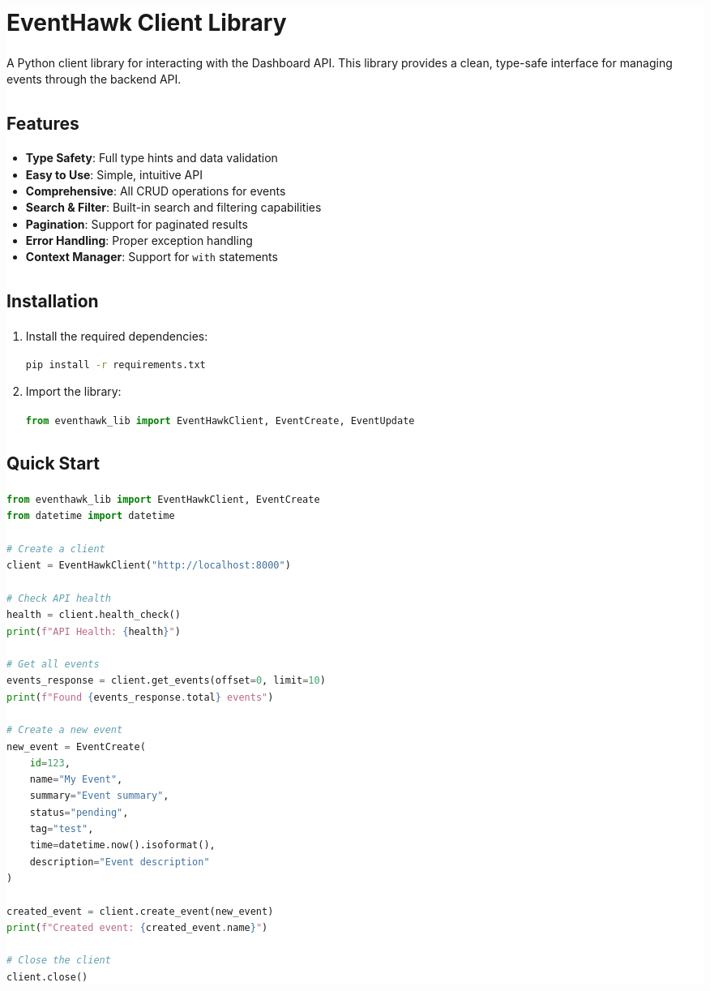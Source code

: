 # EventHawk Client Library

A Python client library for interacting with the Dashboard API. This library provides a clean, type-safe interface for managing events through the backend API.

## Features

- **Type Safety**: Full type hints and data validation
- **Easy to Use**: Simple, intuitive API
- **Comprehensive**: All CRUD operations for events
- **Search & Filter**: Built-in search and filtering capabilities
- **Pagination**: Support for paginated results
- **Error Handling**: Proper exception handling
- **Context Manager**: Support for `with` statements

## Installation

1. Install the required dependencies:
   ```bash
   pip install -r requirements.txt
   ```

2. Import the library:
   ```python
   from eventhawk_lib import EventHawkClient, EventCreate, EventUpdate
   ```

## Quick Start

```python
from eventhawk_lib import EventHawkClient, EventCreate
from datetime import datetime

# Create a client
client = EventHawkClient("http://localhost:8000")

# Check API health
health = client.health_check()
print(f"API Health: {health}")

# Get all events
events_response = client.get_events(offset=0, limit=10)
print(f"Found {events_response.total} events")

# Create a new event
new_event = EventCreate(
    id=123,
    name="My Event",
    summary="Event summary",
    status="pending",
    tag="test",
    time=datetime.now().isoformat(),
    description="Event description"
)

created_event = client.create_event(new_event)
print(f"Created event: {created_event.name}")

# Close the client
client.close()
```
